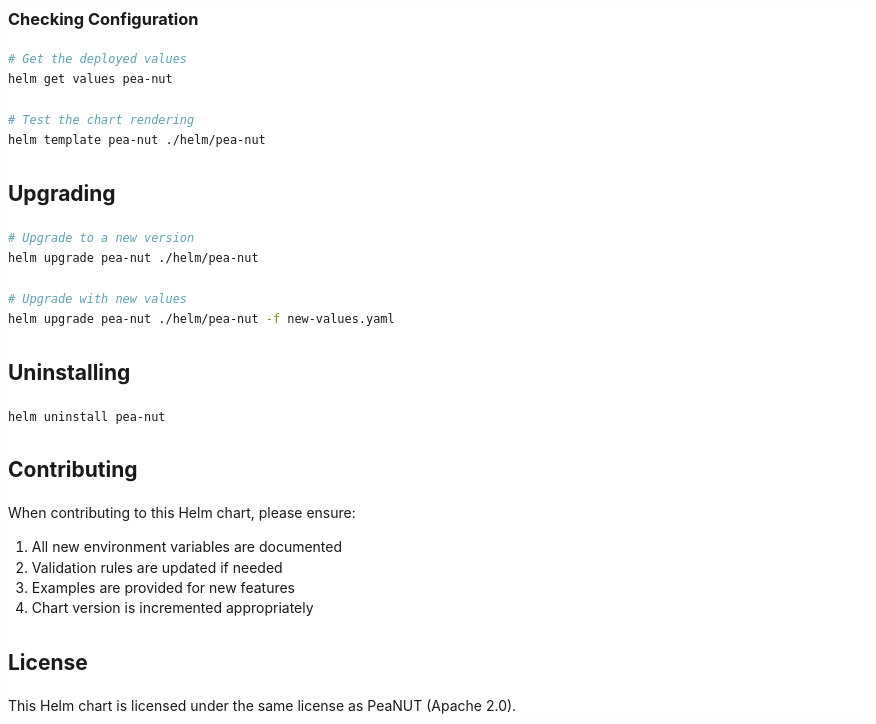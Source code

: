 ### Checking Configuration

```bash
# Get the deployed values
helm get values pea-nut

# Test the chart rendering
helm template pea-nut ./helm/pea-nut
```

## Upgrading

```bash
# Upgrade to a new version
helm upgrade pea-nut ./helm/pea-nut

# Upgrade with new values
helm upgrade pea-nut ./helm/pea-nut -f new-values.yaml
```

## Uninstalling

```bash
helm uninstall pea-nut
```

## Contributing

When contributing to this Helm chart, please ensure:

1. All new environment variables are documented
2. Validation rules are updated if needed
3. Examples are provided for new features
4. Chart version is incremented appropriately

## License

This Helm chart is licensed under the same license as PeaNUT (Apache 2.0).
